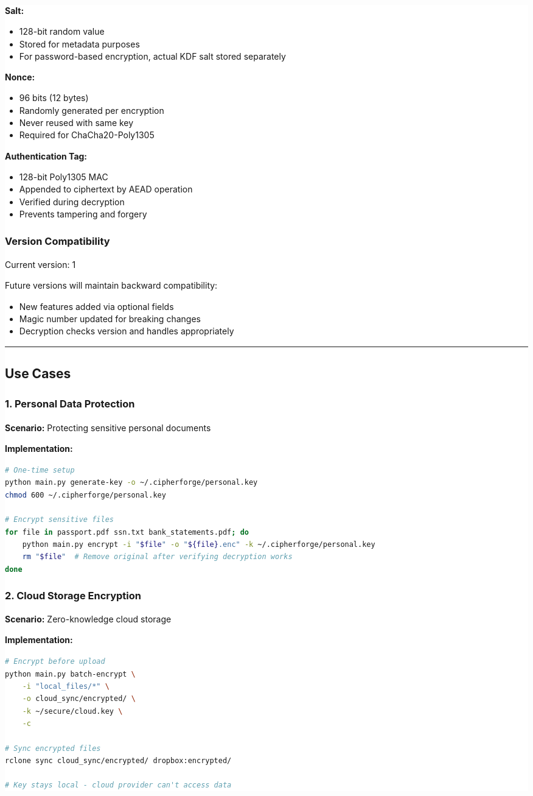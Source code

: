 **Salt:**
- 128-bit random value
- Stored for metadata purposes
- For password-based encryption, actual KDF salt stored separately

**Nonce:**
- 96 bits (12 bytes)
- Randomly generated per encryption
- Never reused with same key
- Required for ChaCha20-Poly1305

**Authentication Tag:**
- 128-bit Poly1305 MAC
- Appended to ciphertext by AEAD operation
- Verified during decryption
- Prevents tampering and forgery

### Version Compatibility

Current version: 1

Future versions will maintain backward compatibility:
- New features added via optional fields
- Magic number updated for breaking changes
- Decryption checks version and handles appropriately

---

## Use Cases

### 1. Personal Data Protection

**Scenario:** Protecting sensitive personal documents

**Implementation:**
```bash
# One-time setup
python main.py generate-key -o ~/.cipherforge/personal.key
chmod 600 ~/.cipherforge/personal.key

# Encrypt sensitive files
for file in passport.pdf ssn.txt bank_statements.pdf; do
    python main.py encrypt -i "$file" -o "${file}.enc" -k ~/.cipherforge/personal.key
    rm "$file"  # Remove original after verifying decryption works
done
```

### 2. Cloud Storage Encryption

**Scenario:** Zero-knowledge cloud storage

**Implementation:**
```bash
# Encrypt before upload
python main.py batch-encrypt \
    -i "local_files/*" \
    -o cloud_sync/encrypted/ \
    -k ~/secure/cloud.key \
    -c

# Sync encrypted files
rclone sync cloud_sync/encrypted/ dropbox:encrypted/

# Key stays local - cloud provider can't access data
```
